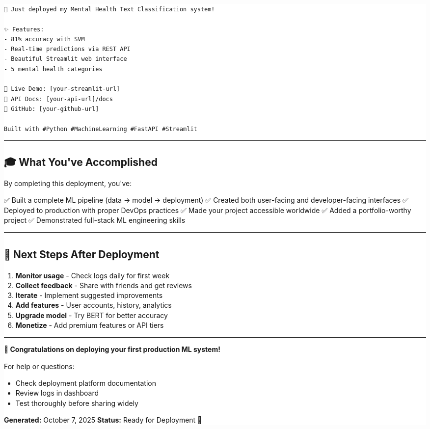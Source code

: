 ```
🚀 Just deployed my Mental Health Text Classification system!

✨ Features:
- 81% accuracy with SVM
- Real-time predictions via REST API
- Beautiful Streamlit web interface
- 5 mental health categories

🔗 Live Demo: [your-streamlit-url]
🔗 API Docs: [your-api-url]/docs
🔗 GitHub: [your-github-url]

Built with #Python #MachineLearning #FastAPI #Streamlit
```

---

## 🎓 What You've Accomplished

By completing this deployment, you've:

✅ Built a complete ML pipeline (data → model → deployment)
✅ Created both user-facing and developer-facing interfaces
✅ Deployed to production with proper DevOps practices
✅ Made your project accessible worldwide
✅ Added a portfolio-worthy project
✅ Demonstrated full-stack ML engineering skills

---

## 🚀 Next Steps After Deployment

1. **Monitor usage** - Check logs daily for first week
2. **Collect feedback** - Share with friends and get reviews
3. **Iterate** - Implement suggested improvements
4. **Add features** - User accounts, history, analytics
5. **Upgrade model** - Try BERT for better accuracy
6. **Monetize** - Add premium features or API tiers

---

**🎉 Congratulations on deploying your first production ML system!**

For help or questions:
- Check deployment platform documentation
- Review logs in dashboard
- Test thoroughly before sharing widely

**Generated:** October 7, 2025
**Status:** Ready for Deployment 🚀
